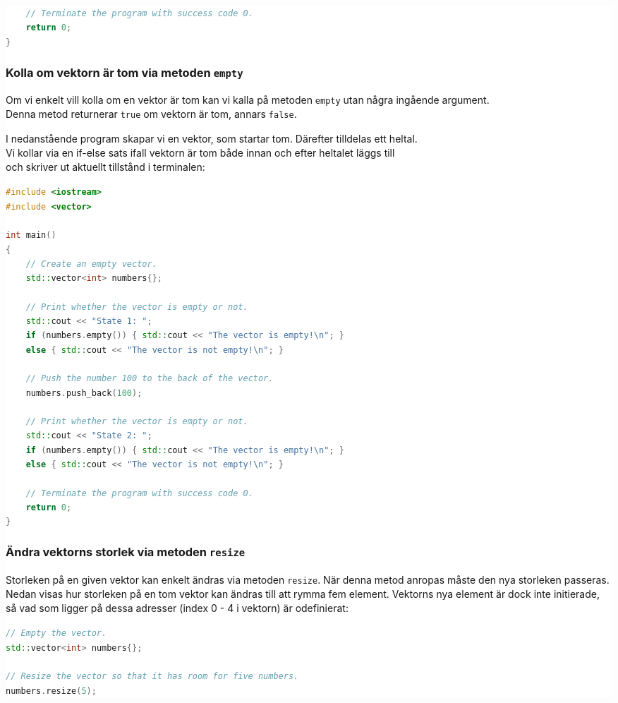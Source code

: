 ```cpp
    // Terminate the program with success code 0.
    return 0;
}
```

### Kolla om vektorn är tom via metoden `empty`
Om vi enkelt vill kolla om en vektor är tom kan vi kalla på metoden `empty` utan några ingående argument.  
Denna metod returnerar `true` om vektorn är tom, annars `false`.

I nedanstående program skapar vi en vektor, som startar tom. Därefter tilldelas ett heltal.  
Vi kollar via en if-else sats ifall vektorn är tom både innan och efter heltalet läggs till  
och skriver ut aktuellt tillstånd i terminalen:

```cpp
#include <iostream>
#include <vector>

int main()
{
    // Create an empty vector.
    std::vector<int> numbers{};

    // Print whether the vector is empty or not.
    std::cout << "State 1: ";
    if (numbers.empty()) { std::cout << "The vector is empty!\n"; }
    else { std::cout << "The vector is not empty!\n"; }
    
    // Push the number 100 to the back of the vector.
    numbers.push_back(100);

    // Print whether the vector is empty or not.
    std::cout << "State 2: ";
    if (numbers.empty()) { std::cout << "The vector is empty!\n"; }
    else { std::cout << "The vector is not empty!\n"; }
    
    // Terminate the program with success code 0.
    return 0;
}
```

### Ändra vektorns storlek via metoden `resize`
Storleken på en given vektor kan enkelt ändras via metoden `resize`. När denna metod anropas måste den nya storleken passeras. Nedan visas hur storleken på en tom vektor kan ändras till att rymma fem element. Vektorns nya element är dock inte initierade, så vad som ligger på dessa adresser (index 0 - 4 i vektorn) är odefinierat:

```cpp
// Empty the vector.
std::vector<int> numbers{};

// Resize the vector so that it has room for five numbers.
numbers.resize(5);
```

